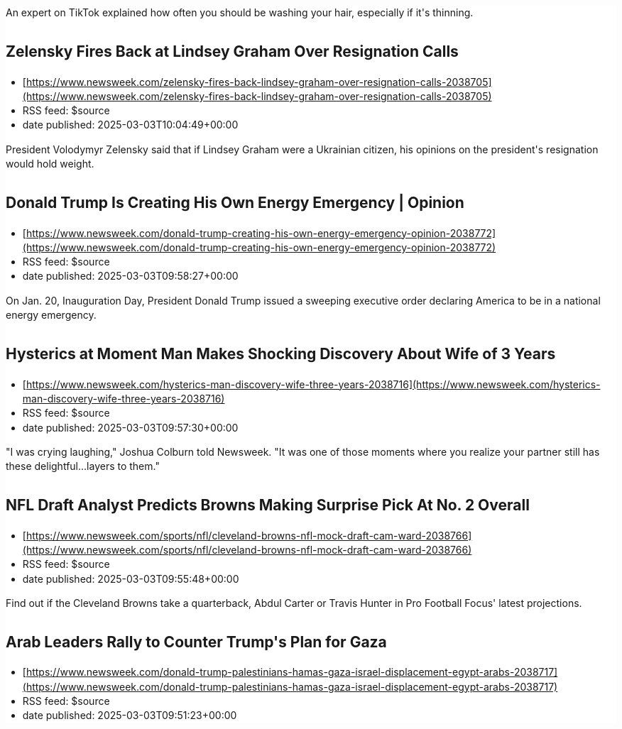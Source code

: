 An expert on TikTok explained how often you should be washing your hair, especially if it's thinning.

## Zelensky Fires Back at Lindsey Graham Over Resignation Calls
 - [https://www.newsweek.com/zelensky-fires-back-lindsey-graham-over-resignation-calls-2038705](https://www.newsweek.com/zelensky-fires-back-lindsey-graham-over-resignation-calls-2038705)
 - RSS feed: $source
 - date published: 2025-03-03T10:04:49+00:00

President Volodymyr Zelensky said that if Lindsey Graham were a Ukrainian citizen, his opinions on the president's resignation would hold weight.

## Donald Trump Is Creating His Own Energy Emergency | Opinion
 - [https://www.newsweek.com/donald-trump-creating-his-own-energy-emergency-opinion-2038772](https://www.newsweek.com/donald-trump-creating-his-own-energy-emergency-opinion-2038772)
 - RSS feed: $source
 - date published: 2025-03-03T09:58:27+00:00

On Jan. 20, Inauguration Day, President Donald Trump issued a sweeping executive order declaring America to be in a national energy emergency.

## Hysterics at Moment Man Makes Shocking Discovery About Wife of 3 Years
 - [https://www.newsweek.com/hysterics-man-discovery-wife-three-years-2038716](https://www.newsweek.com/hysterics-man-discovery-wife-three-years-2038716)
 - RSS feed: $source
 - date published: 2025-03-03T09:57:30+00:00

"I was crying laughing," Joshua Colburn told Newsweek. "It was one of those moments where you realize your partner still has these delightful...layers to them."

## NFL Draft Analyst Predicts Browns Making Surprise Pick At No. 2 Overall
 - [https://www.newsweek.com/sports/nfl/cleveland-browns-nfl-mock-draft-cam-ward-2038766](https://www.newsweek.com/sports/nfl/cleveland-browns-nfl-mock-draft-cam-ward-2038766)
 - RSS feed: $source
 - date published: 2025-03-03T09:55:48+00:00

Find out if the Cleveland Browns take a quarterback, Abdul Carter or Travis Hunter in Pro Football Focus' latest projections.

## Arab Leaders Rally to Counter Trump's Plan for Gaza
 - [https://www.newsweek.com/donald-trump-palestinians-hamas-gaza-israel-displacement-egypt-arabs-2038717](https://www.newsweek.com/donald-trump-palestinians-hamas-gaza-israel-displacement-egypt-arabs-2038717)
 - RSS feed: $source
 - date published: 2025-03-03T09:51:23+00:00

